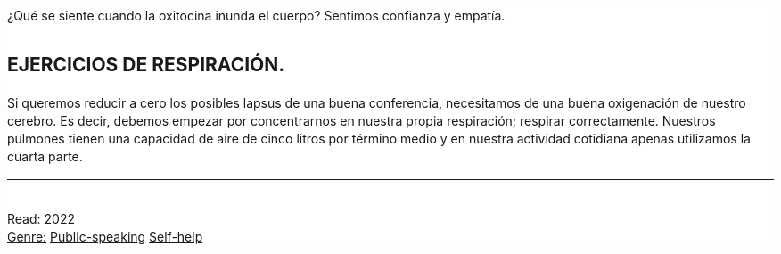 ¿Qué se siente cuando la oxitocina inunda el cuerpo? Sentimos confianza y empatía.

## EJERCICIOS DE RESPIRACIÓN.

Si queremos reducir a cero los posibles lapsus de una buena conferencia, necesitamos de una buena oxigenación de nuestro cerebro. Es decir, debemos empezar por concentrarnos en nuestra propia respiración; respirar correctamente. Nuestros pulmones tienen una capacidad de aire de cinco litros por término medio y en nuestra actividad cotidiana apenas utilizamos la cuarta parte.<hr/><br/>[Read:](Read/index.md) [2022](Read/2022.md)<br/>[Genre:](Genre/index.md) [Public-speaking](Genre/Public-speaking.md) [Self-help](Genre/Self-help.md)